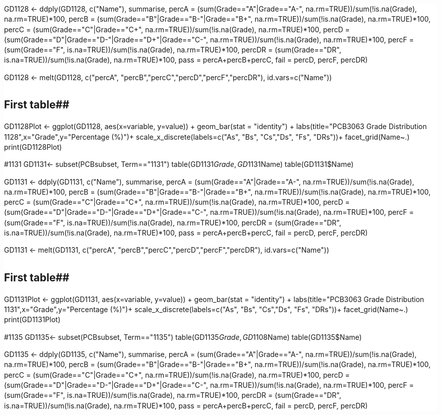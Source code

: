 GD1128 <- ddply(GD1128, c("Name"), summarise, 
                percA = (sum(Grade=="A"|Grade=="A-", na.rm=TRUE))/sum(!is.na(Grade), na.rm=TRUE)*100,
                percB = (sum(Grade=="B"|Grade=="B-"|Grade=="B+", na.rm=TRUE))/sum(!is.na(Grade), na.rm=TRUE)*100,
                percC = (sum(Grade=="C"|Grade=="C+", na.rm=TRUE))/sum(!is.na(Grade), na.rm=TRUE)*100,
                percD = (sum(Grade=="D"|Grade=="D-"|Grade=="D+"|Grade=="C-", na.rm=TRUE))/sum(!is.na(Grade), na.rm=TRUE)*100,
                percF = (sum(Grade=="F", is.na=TRUE))/sum(!is.na(Grade), na.rm=TRUE)*100,
                percDR = (sum(Grade=="DR", is.na=TRUE))/sum(!is.na(Grade), na.rm=TRUE)*100,
                pass = percA+percB+percC,
                fail = percD, percF, percDR) 

GD1128 <- melt(GD1128, c("percA", "percB","percC","percD","percF","percDR"), id.vars=c("Name"))
## First table##
GD1128Plot <- ggplot(GD1128, aes(x=variable, y=value)) + geom_bar(stat = "identity") + 
  labs(title="PCB3063 Grade Distribution 1128",x="Grade",y="Percentage (%)")+
  scale_x_discrete(labels=c("As", "Bs", "Cs","Ds", "Fs", "DRs"))+
  facet_grid(Name~.)
print(GD1128Plot)

#1131
GD1131<- subset(PCBsubset, Term=="1131")
table(GD1131$Grade, GD1131$Name)
table(GD1131$Name)

GD1131 <- ddply(GD1131, c("Name"), summarise, 
                percA = (sum(Grade=="A"|Grade=="A-", na.rm=TRUE))/sum(!is.na(Grade), na.rm=TRUE)*100,
                percB = (sum(Grade=="B"|Grade=="B-"|Grade=="B+", na.rm=TRUE))/sum(!is.na(Grade), na.rm=TRUE)*100,
                percC = (sum(Grade=="C"|Grade=="C+", na.rm=TRUE))/sum(!is.na(Grade), na.rm=TRUE)*100,
                percD = (sum(Grade=="D"|Grade=="D-"|Grade=="D+"|Grade=="C-", na.rm=TRUE))/sum(!is.na(Grade), na.rm=TRUE)*100,
                percF = (sum(Grade=="F", is.na=TRUE))/sum(!is.na(Grade), na.rm=TRUE)*100,
                percDR = (sum(Grade=="DR", is.na=TRUE))/sum(!is.na(Grade), na.rm=TRUE)*100,
                pass = percA+percB+percC,
                fail = percD, percF, percDR) 

GD1131 <- melt(GD1131, c("percA", "percB","percC","percD","percF","percDR"), id.vars=c("Name"))
## First table##
GD1131Plot <- ggplot(GD1131, aes(x=variable, y=value)) + geom_bar(stat = "identity") + 
  labs(title="PCB3063 Grade Distribution 1131",x="Grade",y="Percentage (%)")+
  scale_x_discrete(labels=c("As", "Bs", "Cs","Ds", "Fs", "DRs"))+
  facet_grid(Name~.)
print(GD1131Plot)

#1135
GD1135<- subset(PCBsubset, Term=="1135")
table(GD1135$Grade, GD1108$Name)
table(GD1135$Name)

GD1135 <- ddply(GD1135, c("Name"), summarise, 
                percA = (sum(Grade=="A"|Grade=="A-", na.rm=TRUE))/sum(!is.na(Grade), na.rm=TRUE)*100,
                percB = (sum(Grade=="B"|Grade=="B-"|Grade=="B+", na.rm=TRUE))/sum(!is.na(Grade), na.rm=TRUE)*100,
                percC = (sum(Grade=="C"|Grade=="C+", na.rm=TRUE))/sum(!is.na(Grade), na.rm=TRUE)*100,
                percD = (sum(Grade=="D"|Grade=="D-"|Grade=="D+"|Grade=="C-", na.rm=TRUE))/sum(!is.na(Grade), na.rm=TRUE)*100,
                percF = (sum(Grade=="F", is.na=TRUE))/sum(!is.na(Grade), na.rm=TRUE)*100,
                percDR = (sum(Grade=="DR", is.na=TRUE))/sum(!is.na(Grade), na.rm=TRUE)*100,
                pass = percA+percB+percC,
                fail = percD, percF, percDR) 
